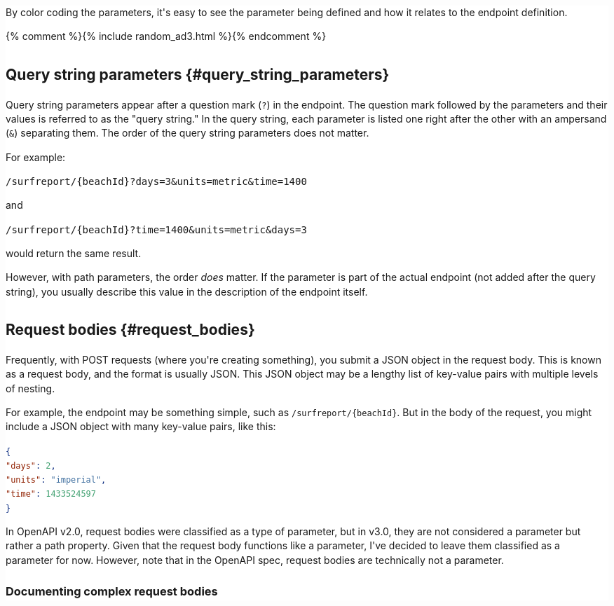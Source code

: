 By color coding the parameters, it's easy to see the parameter being defined and how it relates to the endpoint definition.

{% comment %}{% include random_ad3.html %}{% endcomment %}

## Query string parameters {#query_string_parameters}

Query string parameters appear after a question mark (`?`) in the endpoint. The question mark followed by the parameters and their values is referred to as the "query string." In the query string,  each parameter is listed one right after the other with an ampersand (`&`) separating them. The order of the query string parameters does not matter.

For example:

<pre>
/surfreport/{beachId}?days=3<span class="orange">&</span>units=metric<span class="orange">&</span>time=1400
</pre>

and

<pre>
/surfreport/{beachId}?time=1400<span class="orange">&</span>units=metric<span class="orange">&</span>days=3
</pre>

would return the same result.

However, with path parameters, the order *does* matter. If the parameter is part of the actual endpoint (not added after the query string), you usually describe this value in the description of the endpoint itself.

## Request bodies {#request_bodies}

Frequently, with POST requests (where you're creating something), you submit a JSON object in the request body. This is known as a request body, and the format is usually JSON. This JSON object may be a lengthy list of key-value pairs with multiple levels of nesting.

For example, the endpoint may be something simple, such as `/surfreport/{beachId}`. But in the body of the request, you might include a JSON object with many key-value pairs, like this:

```json
{
"days": 2,
"units": "imperial",
"time": 1433524597
}
```

In OpenAPI v2.0, request bodies were classified as a type of parameter, but in v3.0, they are not considered a parameter but rather a path property. Given that the request body functions like a parameter, I've decided to leave them classified as a parameter for now. However, note that in the OpenAPI spec, request bodies are technically not a parameter.

### Documenting complex request bodies
